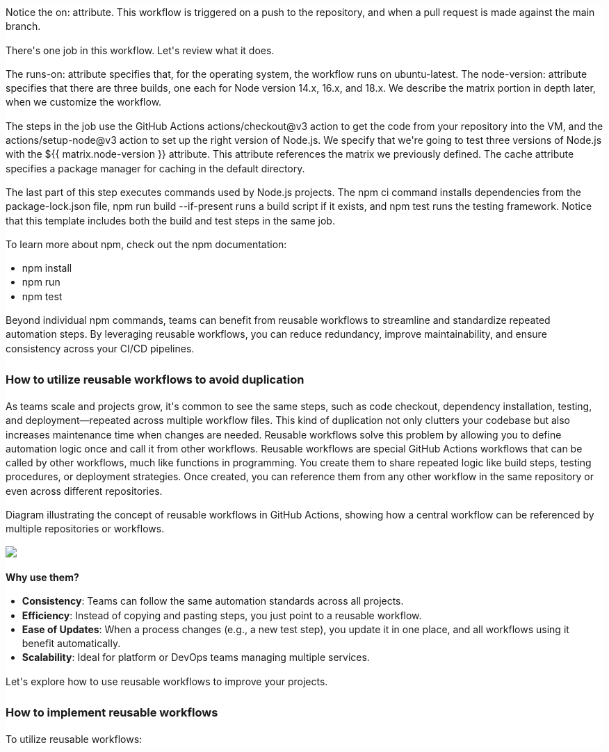 Notice the on: attribute. This workflow is triggered on a push to the repository, and when a pull request is made against the main branch.

There's one job in this workflow. Let's review what it does.

The runs-on: attribute specifies that, for the operating system, the workflow runs on ubuntu-latest. The node-version: attribute specifies that there are three builds, one each for Node version 14.x, 16.x, and 18.x. We describe the matrix portion in depth later, when we customize the workflow.

The steps in the job use the GitHub Actions actions/checkout@v3 action to get the code from your repository into the VM, and the actions/setup-node@v3 action to set up the right version of Node.js. We specify that we're going to test three versions of Node.js with the ${{ matrix.node-version }} attribute. This attribute references the matrix we previously defined. The cache attribute specifies a package manager for caching in the default directory.

The last part of this step executes commands used by Node.js projects. The npm ci command installs dependencies from the package-lock.json file, npm run build --if-present runs a build script if it exists, and npm test runs the testing framework. Notice that this template includes both the build and test steps in the same job.

To learn more about npm, check out the npm documentation:

* npm install
* npm run
* npm test

Beyond individual npm commands, teams can benefit from reusable workflows to streamline and standardize repeated automation steps. By leveraging reusable workflows, you can reduce redundancy, improve maintainability, and ensure consistency across your CI/CD pipelines.

### How to utilize reusable workflows to avoid duplication
As teams scale and projects grow, it's common to see the same steps, such as code checkout, dependency installation, testing, and deployment—repeated across multiple workflow files. This kind of duplication not only clutters your codebase but also increases maintenance time when changes are needed. Reusable workflows solve this problem by allowing you to define automation logic once and call it from other workflows. Reusable workflows are special GitHub Actions workflows that can be called by other workflows, much like functions in programming. You create them to share repeated logic like build steps, testing procedures, or deployment strategies. Once created, you can reference them from any other workflow in the same repository or even across different repositories.

Diagram illustrating the concept of reusable workflows in GitHub Actions, showing how a central workflow can be referenced by multiple repositories or workflows.

![](https://learn.microsoft.com/en-us/training/github/github-actions-ci/media/reusable-workflow.png)

**Why use them?**
* **Consistency**: Teams can follow the same automation standards across all projects.
* **Efficiency**: Instead of copying and pasting steps, you just point to a reusable workflow.
* **Ease of Updates**: When a process changes (e.g., a new test step), you update it in one place, and all workflows using it benefit automatically.
* **Scalability**: Ideal for platform or DevOps teams managing multiple services.

Let's explore how to use reusable workflows to improve your projects.

### How to implement reusable workflows
To utilize reusable workflows:
